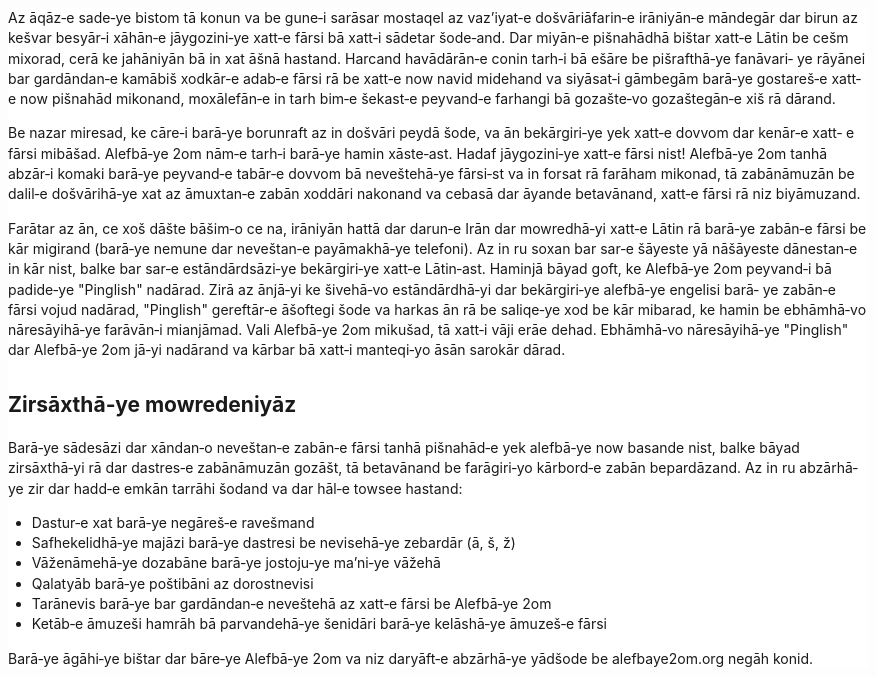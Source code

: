 Az āqāz‐e sade‐ye bistom tā konun va be gune‐i sarāsar mostaqel az
vaz’iyat‐e došvāriāfarin‐e irāniyān‐e māndegār dar birun az kešvar
besyār‐i xāhān‐e jāygozini‐ye xatt‐e fārsi bā xatt‐i sādetar šode‐and.
Dar miyān‐e pišnahādhā bištar xatt‐e Lātin be cešm mixorad, cerā ke
jahāniyān bā in xat āšnā hastand. Harcand havādārān‐e conin tarh‐i bā
ešāre be pišrafthā‐ye fanāvari‐ ye rāyānei bar gardāndan‐e kamābiš
xodkār‐e adab‐e fārsi rā be xatt‐e now navid midehand va siyāsat‐i
gāmbegām barā‐ye gostareš‐e xatt‐e now pišnahād mikonand, moxālefān‐e
in tarh bim‐e šekast‐e peyvand‐e farhangi bā gozašte‐vo gozaštegān‐e xiš
rā dārand.

Be nazar miresad, ke cāre‐i barā‐ye borunraft az in došvāri peydā šode,
va ān bekārgiri‐ye yek xatt‐e dovvom dar kenār‐e xatt‐ e fārsi mibāšad.
Alefbā‐ye 2om nām‐e tarh‐i barā‐ye hamin xāste‐ast. Hadaf jāygozini‐ye
xatt‐e fārsi nist\! Alefbā‐ye 2om tanhā abzār‐i komaki barā‐ye peyvand‐e
tabār‐e dovvom bā neveštehā‐ye fārsi‐st va in forsat rā farāham mikonad,
tā zabānāmuzān be dalil‐e došvārihā‐ye xat az āmuxtan‐e zabān xoddāri
nakonand va cebasā dar āyande betavānand, xatt‐e fārsi rā niz
biyāmuzand.

Farātar az ān, ce xoš dāšte bāšim‐o ce na, irāniyān hattā dar darun‐e
Irān dar mowredhā‐yi xatt‐e Lātin rā barā‐ye zabān‐e fārsi be kār
migirand (barā‐ye nemune dar neveštan‐e payāmakhā‐ye telefoni). Az in ru
soxan bar sar‐e šāyeste yā nāšāyeste dānestan‐e in kār nist, balke bar
sar‐e estāndārdsāzi‐ye bekārgiri‐ye xatt‐e Lātin‐ast. Haminjā bāyad
goft, ke Alefbā‐ye 2om peyvand‐i bā padide‐ye "Pinglish" nadārad. Zirā
az ānjā‐yi ke šivehā‐vo estāndārdhā‐yi dar bekārgiri‐ye alefbā‐ye
engelisi barā‐ ye zabān‐e fārsi vojud nadārad, "Pinglish" gereftār‐e
āšoftegi šode va harkas ān rā be saliqe‐ye xod be kār mibarad, ke
hamin be ebhāmhā‐vo nāresāyihā‐ye farāvān‐i mianjāmad. Vali Alefbā‐ye
2om mikušad, tā xatt‐i vāji erāe dehad. Ebhāmhā‐vo nāresāyihā‐ye
"Pinglish" dar Alefbā‐ye 2om jā‐yi nadārand va kārbar bā xatt‐i
manteqi‐yo āsān sarokār dārad.

## <span id="anchor-11"></span>Zirsāxthā‐ye mowredeniyāz

Barā‐ye sādesāzi dar xāndan‐o neveštan‐e zabān‐e fārsi tanhā pišnahād‐e
yek alefbā‐ye now basande nist, balke bāyad zirsāxthā‐yi rā dar
dastres‐e zabānāmuzān gozāšt, tā betavānand be farāgiri‐yo kārbord‐e
zabān bepardāzand. Az in ru abzārhā‐ ye zir dar hadd‐e emkān tarrāhi
šodand va dar hāl‐e towsee hastand:

  - Dastur‐e xat barā‐ye negāreš‐e ravešmand
  - Safhekelidhā‐ye majāzi barā‐ye dastresi be nevisehā‐ye zebardār (ā,
    š, ž)
  - Vāženāmehā‐ye dozabāne barā‐ye jostoju‐ye ma’ni‐ye vāžehā
  - Qalatyāb barā‐ye poštibāni az dorostnevisi
  - Tarānevis barā‐ye bar gardāndan‐e neveštehā az xatt‐e fārsi be
    Alefbā‐ye 2om
  - Ketāb‐e āmuzeši hamrāh bā parvandehā‐ye šenidāri barā‐ye kelāshā‐ye
    āmuzeš‐e fārsi

Barā‐ye āgāhi‐ye bištar dar bāre‐ye Alefbā‐ye 2om va niz daryāft‐e
abzārhā‐ye yādšode be alefbaye2om.org negāh konid.
